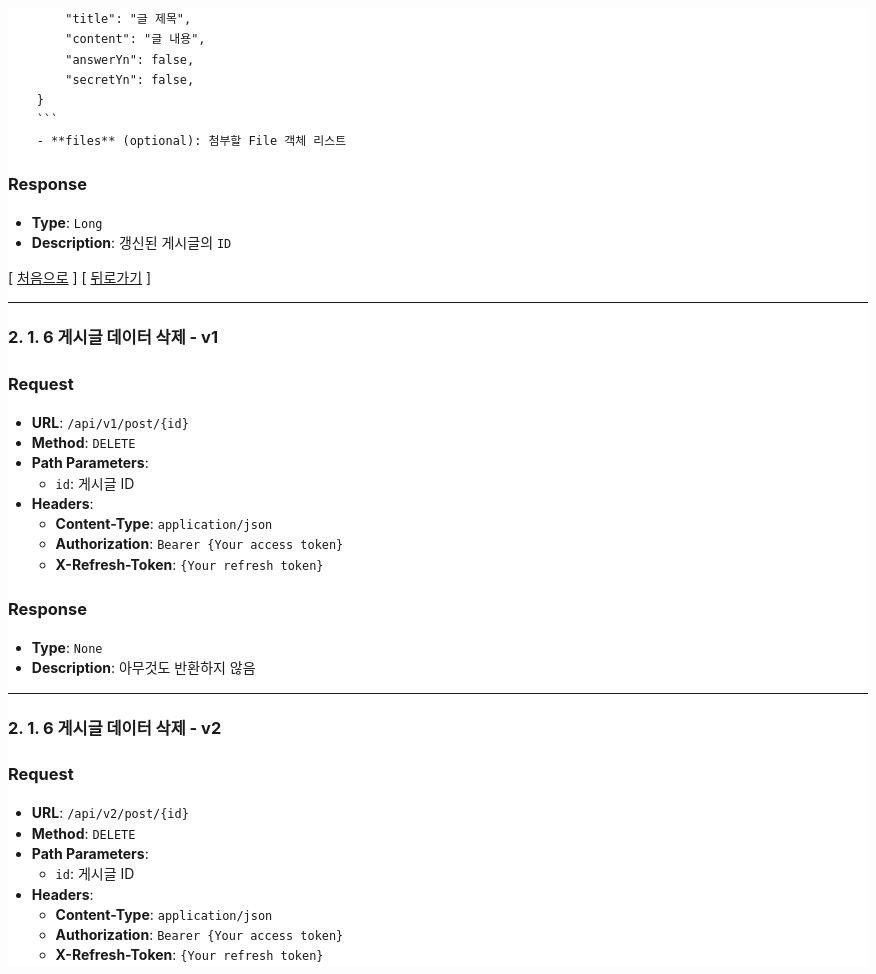             "title": "글 제목",
            "content": "글 내용",
            "answerYn": false,
            "secretYn": false,
        }
        ```
        - **files** (optional): 첨부할 File 객체 리스트

### Response

- **Type**: `Long`
- **Description**: 갱신된 게시글의 `ID`

[ [처음으로](#rest-api) ]
[ [뒤로가기](#2-1-post-api) ]



***



### 2. 1. 6 게시글 데이터 삭제 - v1

### Request

- **URL**: `/api/v1/post/{id}`
- **Method**: `DELETE`
- **Path Parameters**:
    - `id`: 게시글 ID
- **Headers**:
    - **Content-Type**: `application/json`
    - **Authorization**: `Bearer {Your access token}`
    - **X-Refresh-Token**: `{Your refresh token}`

### Response

- **Type**: `None`
- **Description**: 아무것도 반환하지 않음



***



### 2. 1. 6 게시글 데이터 삭제 - v2

### Request

- **URL**: `/api/v2/post/{id}`
- **Method**: `DELETE`
- **Path Parameters**:
    - `id`: 게시글 ID
- **Headers**:
    - **Content-Type**: `application/json`
    - **Authorization**: `Bearer {Your access token}`
    - **X-Refresh-Token**: `{Your refresh token}`
